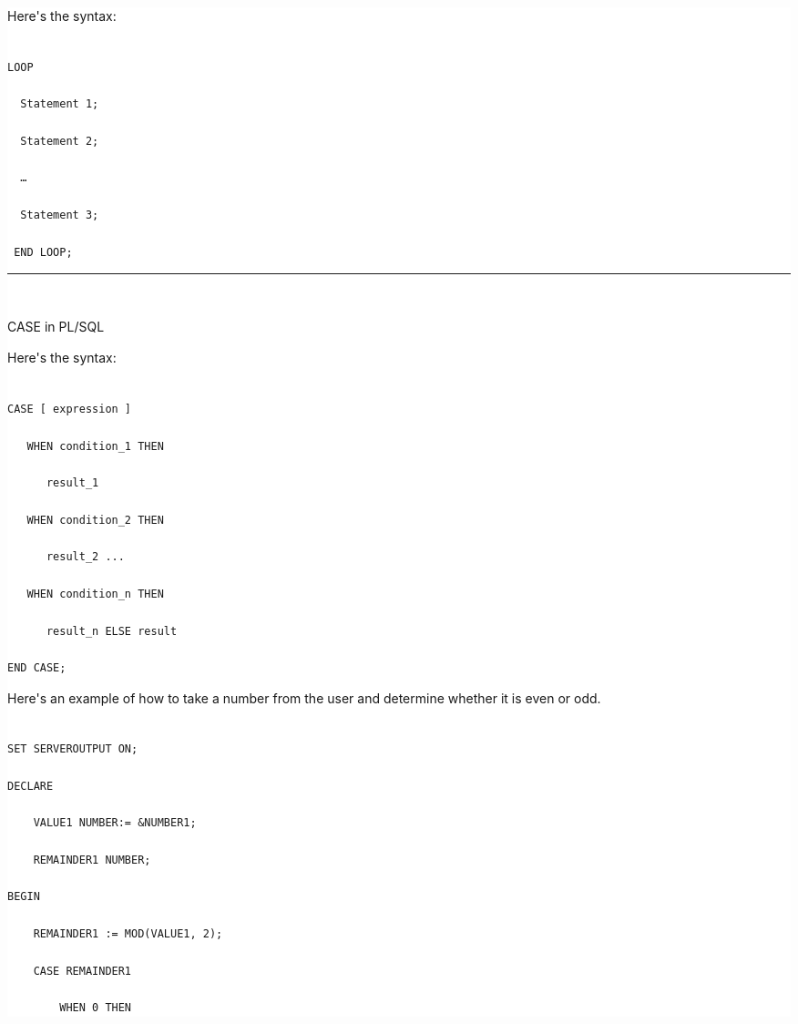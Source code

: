 Here's the syntax:

```

LOOP

  Statement 1;

  Statement 2;

  …

  Statement 3;

 END LOOP;

```



<hr><br />



CASE in PL/SQL

Here's the syntax:



```

CASE [ expression ] 

   WHEN condition_1 THEN 

      result_1 

   WHEN condition_2 THEN 

      result_2 ... 

   WHEN condition_n THEN 

      result_n ELSE result 

END CASE;

```

Here's an example of how to take a number from the user and determine whether it is even or odd.



```

SET SERVEROUTPUT ON;

DECLARE

    VALUE1 NUMBER:= &NUMBER1;  

    REMAINDER1 NUMBER;

BEGIN

    REMAINDER1 := MOD(VALUE1, 2);

    CASE REMAINDER1

        WHEN 0 THEN
```